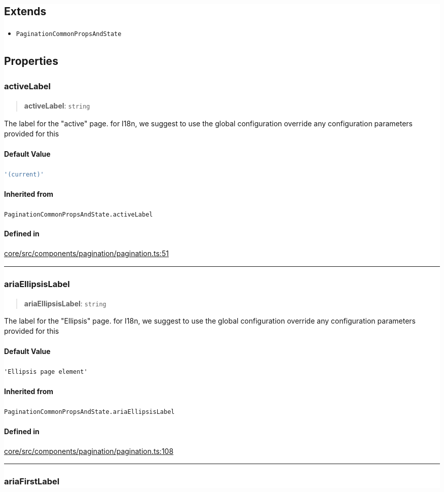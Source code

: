 ## Extends

- `PaginationCommonPropsAndState`

## Properties

### activeLabel

> **activeLabel**: `string`

The label for the "active" page.
for I18n, we suggest to use the global configuration
override any configuration parameters provided for this

#### Default Value

```ts
'(current)'
```

#### Inherited from

`PaginationCommonPropsAndState.activeLabel`

#### Defined in

[core/src/components/pagination/pagination.ts:51](https://github.com/AmadeusITGroup/AgnosUI/blob/6bf9286b52aa8e1676563512d99daa1de00367b4/core/src/components/pagination/pagination.ts#L51)

***

### ariaEllipsisLabel

> **ariaEllipsisLabel**: `string`

The label for the "Ellipsis" page.
for I18n, we suggest to use the global configuration
override any configuration parameters provided for this

#### Default Value

`'Ellipsis page element'`

#### Inherited from

`PaginationCommonPropsAndState.ariaEllipsisLabel`

#### Defined in

[core/src/components/pagination/pagination.ts:108](https://github.com/AmadeusITGroup/AgnosUI/blob/6bf9286b52aa8e1676563512d99daa1de00367b4/core/src/components/pagination/pagination.ts#L108)

***

### ariaFirstLabel
